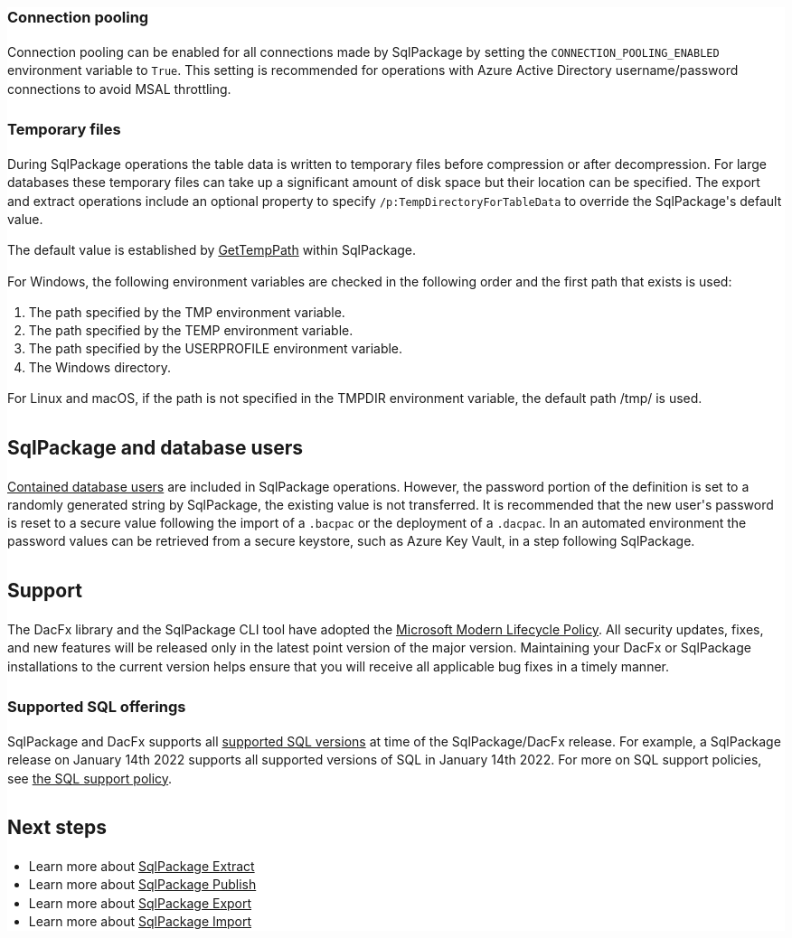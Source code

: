 ### Connection pooling

Connection pooling can be enabled for all connections made by SqlPackage by setting the `CONNECTION_POOLING_ENABLED` environment variable to `True`.  This setting is recommended for operations with Azure Active Directory username/password connections to avoid MSAL throttling.


### Temporary files

During SqlPackage operations the table data is written to temporary files before compression or after decompression. For large databases these temporary files can take up a significant amount of disk space but their location can be specified.  The export and extract operations include an optional property to specify `/p:TempDirectoryForTableData` to override the SqlPackage's default value.

The default value is established by [GetTempPath](/dotnet/api/system.io.path.gettemppath) within SqlPackage.

For Windows, the following environment variables are checked in the following order and the first path that exists is used:
1. The path specified by the TMP environment variable.
2. The path specified by the TEMP environment variable.
3. The path specified by the USERPROFILE environment variable.
4. The Windows directory.

For Linux and macOS, if the path is not specified in the TMPDIR environment variable, the default path /tmp/ is used.

## SqlPackage and database users

[Contained database users](../../relational-databases/security/contained-database-users-making-your-database-portable.md) are included in SqlPackage operations.  However, the password portion of the definition is set to a randomly generated string by SqlPackage, the existing value is not transferred. It is recommended that the new user's password is reset to a secure value following the import of a `.bacpac` or the deployment of a `.dacpac`.  In an automated environment the password values can be retrieved from a secure keystore, such as Azure Key Vault, in a step following SqlPackage.


## Support

 The DacFx library and the SqlPackage CLI tool have adopted the [Microsoft Modern Lifecycle Policy](https://support.microsoft.com/help/30881/modern-lifecycle-policy). All security updates, fixes, and new features will be released only in the latest point version of the major version. Maintaining your DacFx or SqlPackage installations to the current version helps ensure that you will receive all applicable bug fixes in a timely manner.

### Supported SQL offerings

SqlPackage and DacFx supports all [supported SQL versions](/lifecycle/products/?products=sql-server) at time of the SqlPackage/DacFx release. For example, a SqlPackage release on January 14th 2022 supports all supported versions of SQL in January 14th 2022. For more on SQL support policies, see [the SQL support policy](/troubleshoot/sql/general/support-policy-sql-server#support-policy).

## Next steps

- Learn more about [SqlPackage Extract](sqlpackage-extract.md)
- Learn more about [SqlPackage Publish](sqlpackage-publish.md)
- Learn more about [SqlPackage Export](sqlpackage-export.md)
- Learn more about [SqlPackage Import](sqlpackage-import.md)
